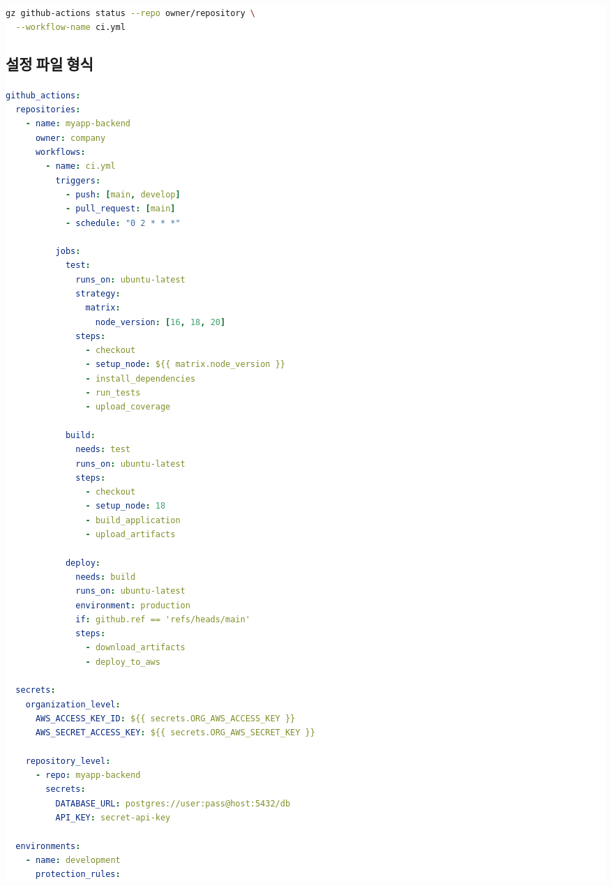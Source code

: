 ```bash
gz github-actions status --repo owner/repository \
  --workflow-name ci.yml
```

## 설정 파일 형식

```yaml
github_actions:
  repositories:
    - name: myapp-backend
      owner: company
      workflows:
        - name: ci.yml
          triggers:
            - push: [main, develop]
            - pull_request: [main]
            - schedule: "0 2 * * *"
          
          jobs:
            test:
              runs_on: ubuntu-latest
              strategy:
                matrix:
                  node_version: [16, 18, 20]
              steps:
                - checkout
                - setup_node: ${{ matrix.node_version }}
                - install_dependencies
                - run_tests
                - upload_coverage
                
            build:
              needs: test
              runs_on: ubuntu-latest
              steps:
                - checkout
                - setup_node: 18
                - build_application
                - upload_artifacts
                
            deploy:
              needs: build
              runs_on: ubuntu-latest
              environment: production
              if: github.ref == 'refs/heads/main'
              steps:
                - download_artifacts
                - deploy_to_aws
                
  secrets:
    organization_level:
      AWS_ACCESS_KEY_ID: ${{ secrets.ORG_AWS_ACCESS_KEY }}
      AWS_SECRET_ACCESS_KEY: ${{ secrets.ORG_AWS_SECRET_KEY }}
      
    repository_level:
      - repo: myapp-backend
        secrets:
          DATABASE_URL: postgres://user:pass@host:5432/db
          API_KEY: secret-api-key
          
  environments:
    - name: development
      protection_rules:
```